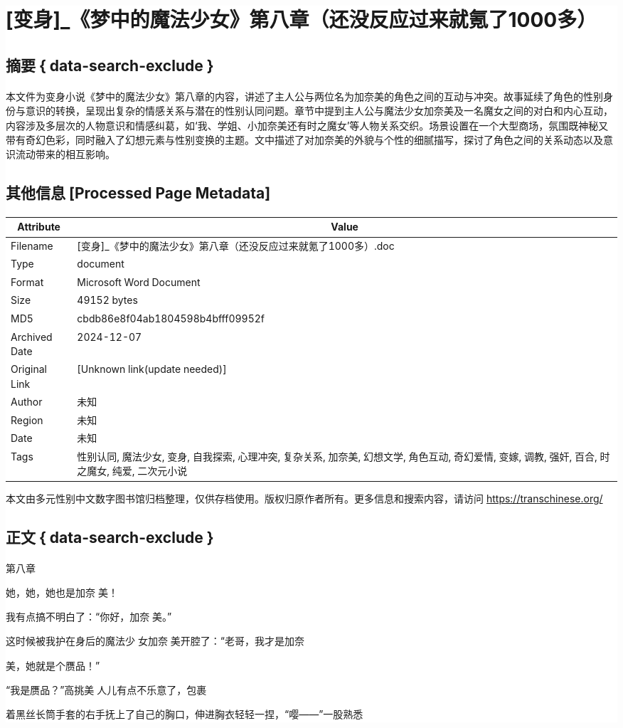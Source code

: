 # [变身]_《梦中的魔法少女》第八章（还没反应过来就氪了1000多）



## 摘要  { data-search-exclude }


本文件为变身小说《梦中的魔法少女》第八章的内容，讲述了主人公与两位名为加奈美的角色之间的互动与冲突。故事延续了角色的性别身份与意识的转换，呈现出复杂的情感关系与潜在的性别认同问题。章节中提到主人公与魔法少女加奈美及一名魔女之间的对白和内心互动，内容涉及多层次的人物意识和情感纠葛，如‘我、学姐、小加奈美还有时之魔女’等人物关系交织。场景设置在一个大型商场，氛围既神秘又带有奇幻色彩，同时融入了幻想元素与性别变换的主题。文中描述了对加奈美的外貌与个性的细腻描写，探讨了角色之间的关系动态以及意识流动带来的相互影响。



## 其他信息 [Processed Page Metadata]

| Attribute       | Value                                  |
|-----------------|----------------------------------------|
| Filename        | [变身]_《梦中的魔法少女》第八章（还没反应过来就氪了1000多）.doc                             |
| Type            | document                                 |
| Format          | Microsoft Word Document                               |
| Size            | 49152 bytes                           |
| MD5             | cbdb86e8f04ab1804598b4bfff09952f                                  |
| Archived Date   | 2024-12-07                             |
| Original Link   | [Unknown link(update needed)]                         |
| Author          | 未知                               |
| Region          | 未知                               |
| Date            | 未知                                 |
| Tags            | 性别认同, 魔法少女, 变身, 自我探索, 心理冲突, 复杂关系, 加奈美, 幻想文学, 角色互动, 奇幻爱情, 变嫁, 调教, 强奸, 百合, 时之魔女, 纯爱, 二次元小说                                 |

本文由多元性别中文数字图书馆归档整理，仅供存档使用。版权归原作者所有。更多信息和搜索内容，请访问 <https://transchinese.org/>


## 正文 { data-search-exclude }


第八章

她，她，她也是加奈 美！

我有点搞不明白了：“你好，加奈 美。”

这时候被我护在身后的魔法少 女加奈 美开腔了：“老哥，我才是加奈

美，她就是个赝品！”

“我是赝品？”高挑美 人儿有点不乐意了，包裹

着黑丝长筒手套的右手抚上了自己的胸口，伸进胸衣轻轻一捏，“嘤——”一股熟悉
